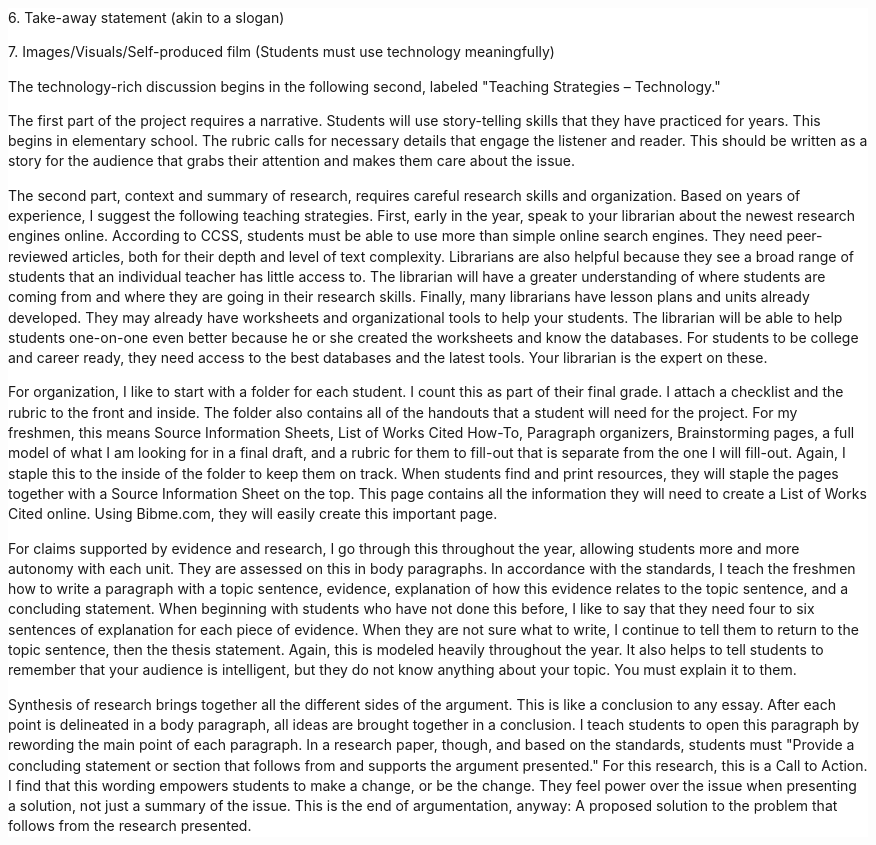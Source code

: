 <p>
6. Take-away statement (akin to a slogan)
</p>
<p>
7. Images/Visuals/Self-produced film (Students must use technology meaningfully)
</p>
<p>
The technology-rich discussion begins in the following second, labeled "Teaching Strategies – Technology."
</p>
<p>
The first part of the project requires a narrative. Students will use story-telling skills that they have practiced for years. This begins in elementary school. The rubric calls for necessary details that engage the listener and reader. This should be written as a story for the audience that grabs their attention and makes them care about the issue.
</p>
<p>
The second part, context and summary of research, requires careful research skills and organization. Based on years of experience, I suggest the following teaching strategies. First, early in the year, speak to your librarian about the newest research engines online. According to CCSS, students must be able to use more than simple online search engines. They need peer-reviewed articles, both for their depth and level of text complexity. Librarians are also helpful because they see a broad range of students that an individual teacher has little access to. The librarian will have a greater understanding of where students are coming from and where they are going in their research skills. Finally, many librarians have lesson plans and units already developed. They may already have worksheets and organizational tools to help your students. The librarian will be able to help students one-on-one even better because he or she created the worksheets and know the databases. For students to be college and career ready, they need access to the best databases and the latest tools. Your librarian is the expert on these.
</p>
<p>
For organization, I like to start with a folder for each student. I count this as part of their final grade. I attach a checklist and the rubric to the front and inside. The folder also contains all of the handouts that a student will need for the project. For my freshmen, this means Source Information Sheets, List of Works Cited How-To, Paragraph organizers, Brainstorming pages, a full model of what I am looking for in a final draft, and a rubric for them to fill-out that is separate from the one I will fill-out. Again, I staple this to the inside of the folder to keep them on track. When students find and print resources, they will staple the pages together with a Source Information Sheet on the top. This page contains all the information they will need to create a List of Works Cited online. Using Bibme.com, they will easily create this important page.
</p>
<p>
For claims supported by evidence and research, I go through this throughout the year, allowing students more and more autonomy with each unit. They are assessed on this in body paragraphs. In accordance with the standards, I teach the freshmen how to write a paragraph with a topic sentence, evidence, explanation of how this evidence relates to the topic sentence, and a concluding statement. When beginning with students who have not done this before, I like to say that they need four to six sentences of explanation for each piece of evidence. When they are not sure what to write, I continue to tell them to return to the topic sentence, then the thesis statement. Again, this is modeled heavily throughout the year. It also helps to tell students to remember that your audience is intelligent, but they do not know anything about your topic. You must explain it to them.
</p>
<p>
Synthesis of research brings together all the different sides of the argument. This is like a conclusion to any essay. After each point is delineated in a body paragraph, all ideas are brought together in a conclusion. I teach students to open this paragraph by rewording the main point of each paragraph. In a research paper, though, and based on the standards, students must "Provide a concluding statement or section that follows from and supports the argument presented." For this research, this is a Call to Action. I find that this wording empowers students to make a change, or be the change. They feel power over the issue when presenting a solution, not just a summary of the issue. This is the end of argumentation, anyway: A proposed solution to the problem that follows from the research presented.
</p>
<p>